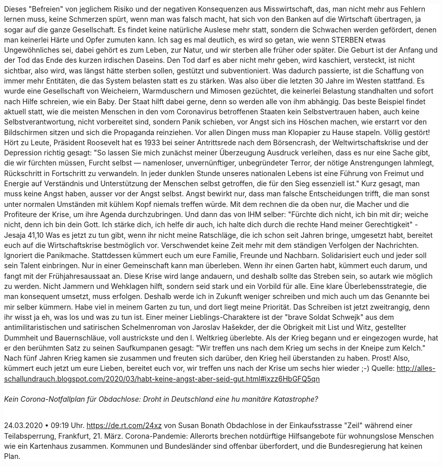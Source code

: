 Dieses "Befreien" von jeglichem Risiko und der negativen Konsequenzen aus Misswirtschaft, das, man nicht mehr aus Fehlern lernen muss, keine Schmerzen spürt, wenn man was falsch macht, hat sich von den Banken auf die Wirtschaft übertragen, ja sogar auf die ganze Gesellschaft. Es findet keine natürliche Auslese mehr statt, sondern die Schwachen werden gefördert, denen man keinerlei Härte und Opfer zumuten kann. Ich sag es mal deutlich, es wird so getan, wie wenn STERBEN etwas Ungewöhnliches sei, dabei gehört es zum Leben, zur Natur, und wir sterben alle früher oder später. Die Geburt ist der Anfang und der Tod das Ende des kurzen irdischen Daseins. Den Tod darf es aber nicht mehr geben, wird kaschiert, versteckt, ist nicht sichtbar, also wird, was längst hätte sterben sollen, gestützt und subventioniert.
Was dadurch passierte, ist die Schaffung von immer mehr Entitäten, die das System belasten statt es zu stärken. Was also über die letzten 30 Jahre im Westen stattfand. Es wurde eine Gesellschaft von Weicheiern, Warmduschern und Mimosen gezüchtet, die keinerlei Belastung standhalten und sofort nach Hilfe schreien, wie ein Baby. Der Staat hilft dabei gerne, denn so werden alle von ihm abhängig.
Das beste Beispiel findet aktuell statt, wie die meisten Menschen in den vom Coronavirus betroffenen Staaten kein Selbstvertrauen haben, auch keine Selbstverantwortung, nicht vorbereitet sind, sondern Panik schieben, vor Angst sich ins Höschen machen, wie erstarrt vor den Bildschirmen sitzen und sich die Propaganda reinziehen. Vor allen Dingen muss man Klopapier zu Hause stapeln. Völlig gestört!
Hört zu Leute, Präsident Roosevelt hat es 1933 bei seiner Antrittsrede nach dem Börsencrash, der Weltwirtschaftskrise und der Depression richtig gesagt: "So lassen Sie mich zunächst meiner Überzeugung Ausdruck verleihen, dass es nur eine Sache gibt, die wir fürchten müssen, Furcht selbst — namenloser, unvernünftiger, unbegründeter Terror, der nötige Anstrengungen lahmlegt, Rückschritt in Fortschritt zu verwandeln. In jeder dunklen Stunde unseres nationalen Lebens ist eine Führung von Freimut und Energie auf Verständnis und Unterstützung der Menschen selbst getroffen, die für den Sieg essenziell ist." Kurz gesagt, man muss keine Angst haben, ausser vor der Angst selbst. Angst bewirkt nur, dass man falsche Entscheidungen trifft, die man sonst unter normalen Umständen mit kühlem Kopf niemals treffen würde. Mit dem rechnen die da oben nur, die Macher und die Profiteure der Krise, um ihre Agenda durchzubringen.
Und dann das von IHM selber: "Fürchte dich nicht, ich bin mit dir; weiche nicht, denn ich bin dein Gott. Ich stärke dich, ich helfe dir auch, ich halte dich durch die rechte Hand meiner Gerechtigkeit" - Jesaja 41,10 Was es jetzt zu tun gibt, wenn ihr nicht meine Ratschläge, die ich schon seit Jahren bringe, umgesetzt habt, bereitet euch auf die Wirtschaftskrise bestmöglich vor. Verschwendet keine Zeit mehr mit dem ständigen Verfolgen der Nachrichten. Ignoriert die Panikmache. Stattdessen kümmert euch um eure Familie, Freunde und Nachbarn. Solidarisiert euch und jeder soll sein Talent einbringen. Nur in einer Gemeinschaft kann man überleben.
Wenn ihr einen Garten habt, kümmert euch darum, und fangt mit der Frühjahresaussaat an. Diese Krise wird lange andauern, und deshalb sollte das Streben sein, so autark wie möglich zu werden. Nicht Jammern und Wehklagen hilft, sondern seid stark und ein Vorbild für alle. Eine klare Überlebensstrategie, die man konsequent umsetzt, muss erfolgen.
Deshalb werde ich in Zukunft weniger schreiben und mich auch um das Genannte bei mir selber kümmern. Habe viel in meinem Garten zu tun, und dort liegt meine Priorität. Das Schreiben ist jetzt zweitrangig, denn ihr wisst ja eh, was los und was zu tun ist. Einer meiner Lieblings-Charaktere ist der "brave Soldat Schwejk" aus dem antimilitaristischen und satirischen Schelmenroman von Jaroslav Hašekder, der die Obrigkeit mit List und Witz, gestellter Dummheit und Bauernschläue, voll austrickste und den I. Weltkrieg überlebte.
Als der Krieg begann und er eingezogen wurde, hat er den berühmten Satz zu seinen Saufkumpanen gesagt: "Wir treffen uns nach dem Krieg um sechs in der Kneipe zum Kelch." Nach fünf Jahren Krieg kamen sie zusammen und freuten sich darüber, den Krieg heil überstanden zu haben. Prost! Also, kümmert euch jetzt um eure Lieben, bereitet euch vor, wir treffen uns nach der Krise um sechs hier wieder ;-) Quelle: http://alles-schallundrauch.blogspot.com/2020/03/habt-keine-angst-aber-seid-gut.html#ixzz6HbGFQ5qn
###### Kein Corona-Notfallplan für Obdachlose: Droht in Deutschland eine hu manitäre Katastrophe?
24.03.2020 • 09:19 Uhr. https://de.rt.com/24xz von Susan Bonath Obdachlose in der Einkaufsstrasse "Zeil" während einer Teilabsperrung, Frankfurt, 21. März. Corona-Pandemie: Allerorts brechen notdürftige Hilfsangebote für wohnungslose Menschen wie ein Kartenhaus zusammen. Kommunen und Bundesländer sind offenbar überfordert, und die Bundesregierung hat keinen Plan.